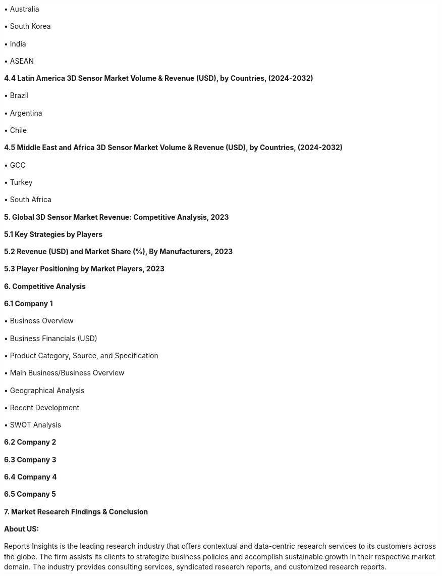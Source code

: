 • Australia

• South Korea

• India

• ASEAN

<strong>4.4 Latin America 3D Sensor Market Volume &amp; Revenue (USD), by Countries, (2024-2032)</strong>

• Brazil

• Argentina

• Chile

<strong>4.5 Middle East and Africa 3D Sensor Market Volume &amp; Revenue (USD), by Countries, (2024-2032)</strong>

• GCC

• Turkey

• South Africa

<strong>5. Global 3D Sensor Market Revenue: Competitive Analysis, 2023</strong>

<strong>5.1 Key Strategies by Players</strong>

<strong>5.2 Revenue (USD) and Market Share (%), By Manufacturers, 2023</strong>

<strong>5.3 Player Positioning by Market Players, 2023</strong>

<strong>6. Competitive Analysis</strong>

<strong>6.1 Company 1</strong>

• Business Overview

• Business Financials (USD)

• Product Category, Source, and Specification

• Main Business/Business Overview

• Geographical Analysis

• Recent Development

• SWOT Analysis

<strong>6.2 Company 2</strong>

<strong>6.3 Company 3</strong>

<strong>6.4 Company 4</strong>

<strong>6.5 Company 5</strong>

<strong>7. Market Research Findings &amp; Conclusion</strong>

<strong><strong>About US</strong>:</strong>

Reports Insights is the leading research industry that offers contextual and data-centric research services to its customers across the globe. The firm assists its clients to strategize business policies and accomplish sustainable growth in their respective market domain. The industry provides consulting services, syndicated research reports, and customized research reports.
